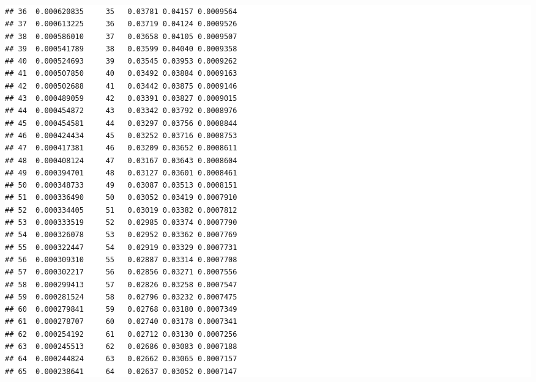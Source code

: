     ## 36  0.000620835     35   0.03781 0.04157 0.0009564
    ## 37  0.000613225     36   0.03719 0.04124 0.0009526
    ## 38  0.000586010     37   0.03658 0.04105 0.0009507
    ## 39  0.000541789     38   0.03599 0.04040 0.0009358
    ## 40  0.000524693     39   0.03545 0.03953 0.0009262
    ## 41  0.000507850     40   0.03492 0.03884 0.0009163
    ## 42  0.000502688     41   0.03442 0.03875 0.0009146
    ## 43  0.000489059     42   0.03391 0.03827 0.0009015
    ## 44  0.000454872     43   0.03342 0.03792 0.0008976
    ## 45  0.000454581     44   0.03297 0.03756 0.0008844
    ## 46  0.000424434     45   0.03252 0.03716 0.0008753
    ## 47  0.000417381     46   0.03209 0.03652 0.0008611
    ## 48  0.000408124     47   0.03167 0.03643 0.0008604
    ## 49  0.000394701     48   0.03127 0.03601 0.0008461
    ## 50  0.000348733     49   0.03087 0.03513 0.0008151
    ## 51  0.000336490     50   0.03052 0.03419 0.0007910
    ## 52  0.000334405     51   0.03019 0.03382 0.0007812
    ## 53  0.000333519     52   0.02985 0.03374 0.0007790
    ## 54  0.000326078     53   0.02952 0.03362 0.0007769
    ## 55  0.000322447     54   0.02919 0.03329 0.0007731
    ## 56  0.000309310     55   0.02887 0.03314 0.0007708
    ## 57  0.000302217     56   0.02856 0.03271 0.0007556
    ## 58  0.000299413     57   0.02826 0.03258 0.0007547
    ## 59  0.000281524     58   0.02796 0.03232 0.0007475
    ## 60  0.000279841     59   0.02768 0.03180 0.0007349
    ## 61  0.000278707     60   0.02740 0.03178 0.0007341
    ## 62  0.000254192     61   0.02712 0.03130 0.0007256
    ## 63  0.000245513     62   0.02686 0.03083 0.0007188
    ## 64  0.000244824     63   0.02662 0.03065 0.0007157
    ## 65  0.000238641     64   0.02637 0.03052 0.0007147